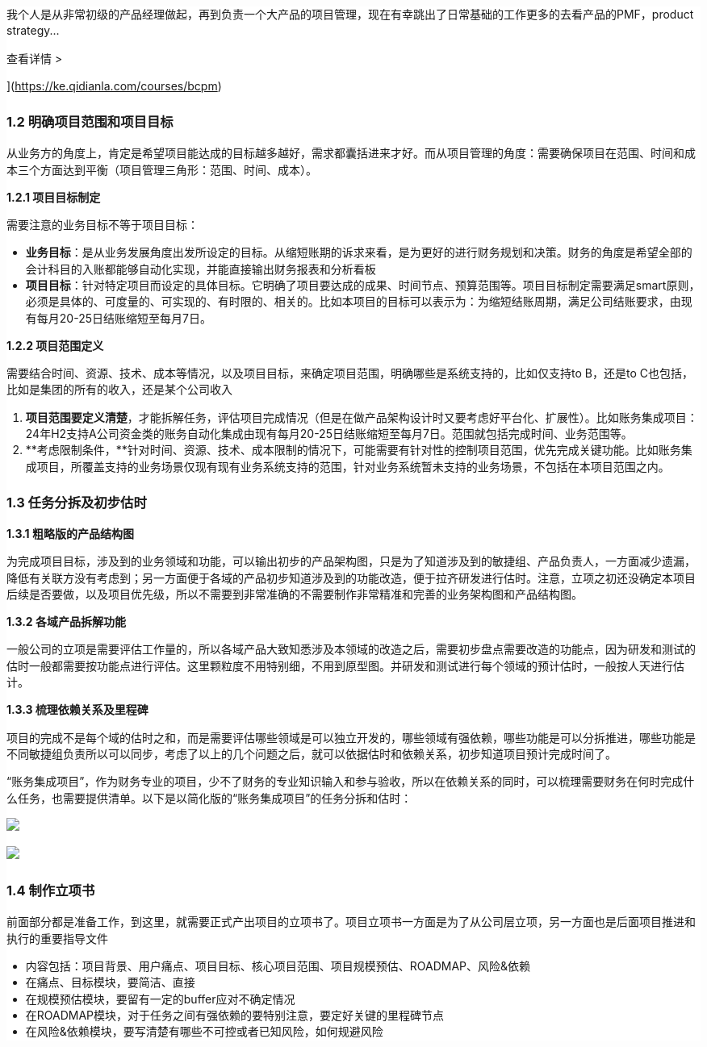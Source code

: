 我个人是从非常初级的产品经理做起，再到负责一个大产品的项目管理，现在有幸跳出了日常基础的工作更多的去看产品的PMF，product strategy...

查看详情 >

](https://ke.qidianla.com/courses/bcpm)

### 1.2 明确项目范围和项目目标

从业务方的角度上，肯定是希望项目能达成的目标越多越好，需求都囊括进来才好。而从项目管理的角度：需要确保项目在范围、时间和成本三个方面达到平衡（项目管理三角形：范围、时间、成本）。

**1.2.1 项目目标制定**

需要注意的业务目标不等于项目目标：

*   **业务目标**：是从业务发展角度出发所设定的目标。从缩短账期的诉求来看，是为更好的进行财务规划和决策。财务的角度是希望全部的会计科目的入账都能够自动化实现，并能直接输出财务报表和分析看板
*   **项目目标**：针对特定项目而设定的具体目标。它明确了项目要达成的成果、时间节点、预算范围等。项目目标制定需要满足smart原则，必须是具体的、可度量的、可实现的、有时限的、相关的。比如本项目的目标可以表示为：为缩短结账周期，满足公司结账要求，由现有每月20-25日结账缩短至每月7日。

**1.2.2 项目范围定义**

需要结合时间、资源、技术、成本等情况，以及项目目标，来确定项目范围，明确哪些是系统支持的，比如仅支持to B，还是to C也包括，比如是集团的所有的收入，还是某个公司收入

1.  **项目范围要定义清楚**，才能拆解任务，评估项目完成情况（但是在做产品架构设计时又要考虑好平台化、扩展性）。比如账务集成项目：24年H2支持A公司资金类的账务自动化集成由现有每月20-25日结账缩短至每月7日。范围就包括完成时间、业务范围等。
2.  **考虑限制条件，**针对时间、资源、技术、成本限制的情况下，可能需要有针对性的控制项目范围，优先完成关键功能。比如账务集成项目，所覆盖支持的业务场景仅现有现有业务系统支持的范围，针对业务系统暂未支持的业务场景，不包括在本项目范围之内。

### 1.3 任务分拆及初步估时

**1.3.1 粗略版的产品结构图**

为完成项目目标，涉及到的业务领域和功能，可以输出初步的产品架构图，只是为了知道涉及到的敏捷组、产品负责人，一方面减少遗漏，降低有关联方没有考虑到；另一方面便于各域的产品初步知道涉及到的功能改造，便于拉齐研发进行估时。注意，立项之初还没确定本项目后续是否要做，以及项目优先级，所以不需要到非常准确的不需要制作非常精准和完善的业务架构图和产品结构图。

**1.3.2 各域产品拆解功能**

一般公司的立项是需要评估工作量的，所以各域产品大致知悉涉及本领域的改造之后，需要初步盘点需要改造的功能点，因为研发和测试的估时一般都需要按功能点进行评估。这里颗粒度不用特别细，不用到原型图。并研发和测试进行每个领域的预计估时，一般按人天进行估计。

**1.3.3 梳理依赖关系及里程碑**

项目的完成不是每个域的估时之和，而是需要评估哪些领域是可以独立开发的，哪些领域有强依赖，哪些功能是可以分拆推进，哪些功能是不同敏捷组负责所以可以同步，考虑了以上的几个问题之后，就可以依据估时和依赖关系，初步知道项目预计完成时间了。

“账务集成项目”，作为财务专业的项目，少不了财务的专业知识输入和参与验收，所以在依赖关系的同时，可以梳理需要财务在何时完成什么任务，也需要提供清单。以下是以简化版的“账务集成项目”的任务分拆和估时：

![](https://image.woshipm.com/2024/11/09/9774f00a-9e73-11ef-84c2-00163e0b5ff3.png)

![](https://image.woshipm.com/2024/11/09/d722d6a4-9e73-11ef-baf4-00163e0b5ff3.png)

### 1.4 制作立项书

前面部分都是准备工作，到这里，就需要正式产出项目的立项书了。项目立项书一方面是为了从公司层立项，另一方面也是后面项目推进和执行的重要指导文件

*   内容包括：项目背景、用户痛点、项目目标、核心项目范围、项目规模预估、ROADMAP、风险&依赖
*   在痛点、目标模块，要简洁、直接
*   在规模预估模块，要留有一定的buffer应对不确定情况
*   在ROADMAP模块，对于任务之间有强依赖的要特别注意，要定好关键的里程碑节点
*   在风险&依赖模块，要写清楚有哪些不可控或者已知风险，如何规避风险
